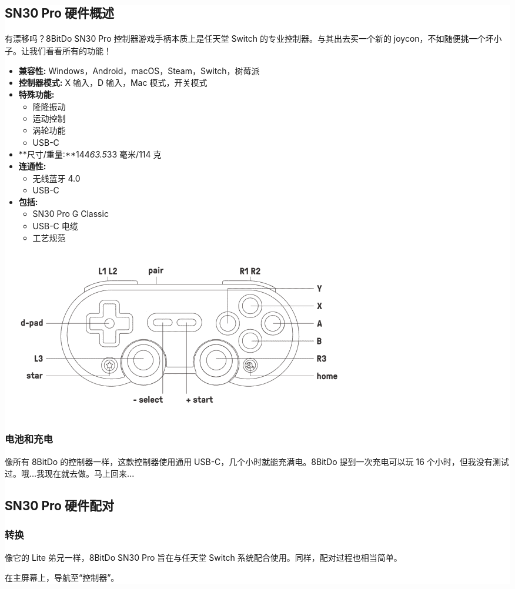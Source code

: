 ## SN30 Pro 硬件概述

有漂移吗？8BitDo SN30 Pro 控制器游戏手柄本质上是任天堂 Switch 的专业控制器。与其出去买一个新的 joycon，不如随便挑一个坏小子。让我们看看所有的功能！

*   **兼容性:** Windows，Android，macOS，Steam，Switch，树莓派
*   **控制器模式:** X 输入，D 输入，Mac 模式，开关模式
*   **特殊功能:**
    *   隆隆振动
    *   运动控制
    *   涡轮功能
    *   USB-C
*   **尺寸/重量:**144*63.5*33 毫米/114 克
*   **连通性:**
    *   无线蓝牙 4.0
    *   USB-C
*   **包括:**
    *   SN30 Pro G Classic
    *   USB-C 电缆
    *   工艺规范

[![SN30 Pro Diagram](img/bbb14b000610bc090a7c9cbcf1da234f.png)](https://cdn.sparkfun.com/assets/learn_tutorials/1/4/2/8/SN30ProDiagram.png)

### 电池和充电

像所有 8BitDo 的控制器一样，这款控制器使用通用 USB-C，几个小时就能充满电。8BitDo 提到一次充电可以玩 16 个小时，但我没有测试过。哦...我现在就去做。马上回来...

## SN30 Pro 硬件配对

### 转换

像它的 Lite 弟兄一样，8BitDo SN30 Pro 旨在与任天堂 Switch 系统配合使用。同样，配对过程也相当简单。

在主屏幕上，导航至“控制器”。
